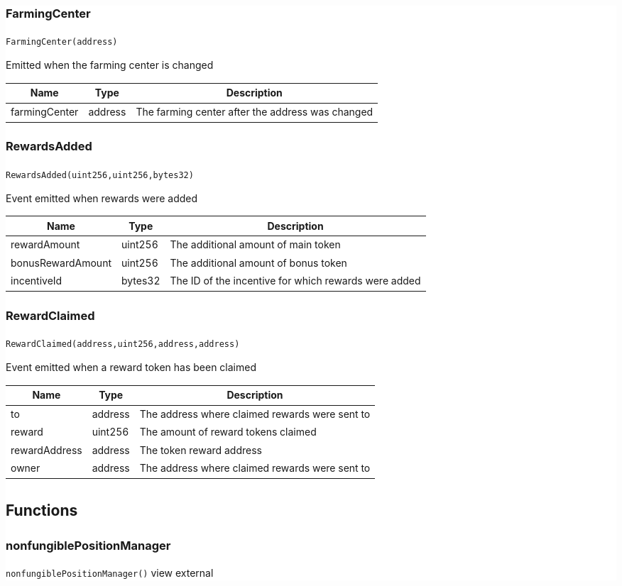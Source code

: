 ### FarmingCenter


`FarmingCenter(address)`  

Emitted when the farming center is changed



| Name | Type | Description |
| ---- | ---- | ----------- |
| farmingCenter | address | The farming center after the address was changed |


### RewardsAdded


`RewardsAdded(uint256,uint256,bytes32)`  

Event emitted when rewards were added



| Name | Type | Description |
| ---- | ---- | ----------- |
| rewardAmount | uint256 | The additional amount of main token |
| bonusRewardAmount | uint256 | The additional amount of bonus token |
| incentiveId | bytes32 | The ID of the incentive for which rewards were added |


### RewardClaimed


`RewardClaimed(address,uint256,address,address)`  

Event emitted when a reward token has been claimed



| Name | Type | Description |
| ---- | ---- | ----------- |
| to | address | The address where claimed rewards were sent to |
| reward | uint256 | The amount of reward tokens claimed |
| rewardAddress | address | The token reward address |
| owner | address | The address where claimed rewards were sent to |




## Functions
### nonfungiblePositionManager


`nonfungiblePositionManager()` view external

